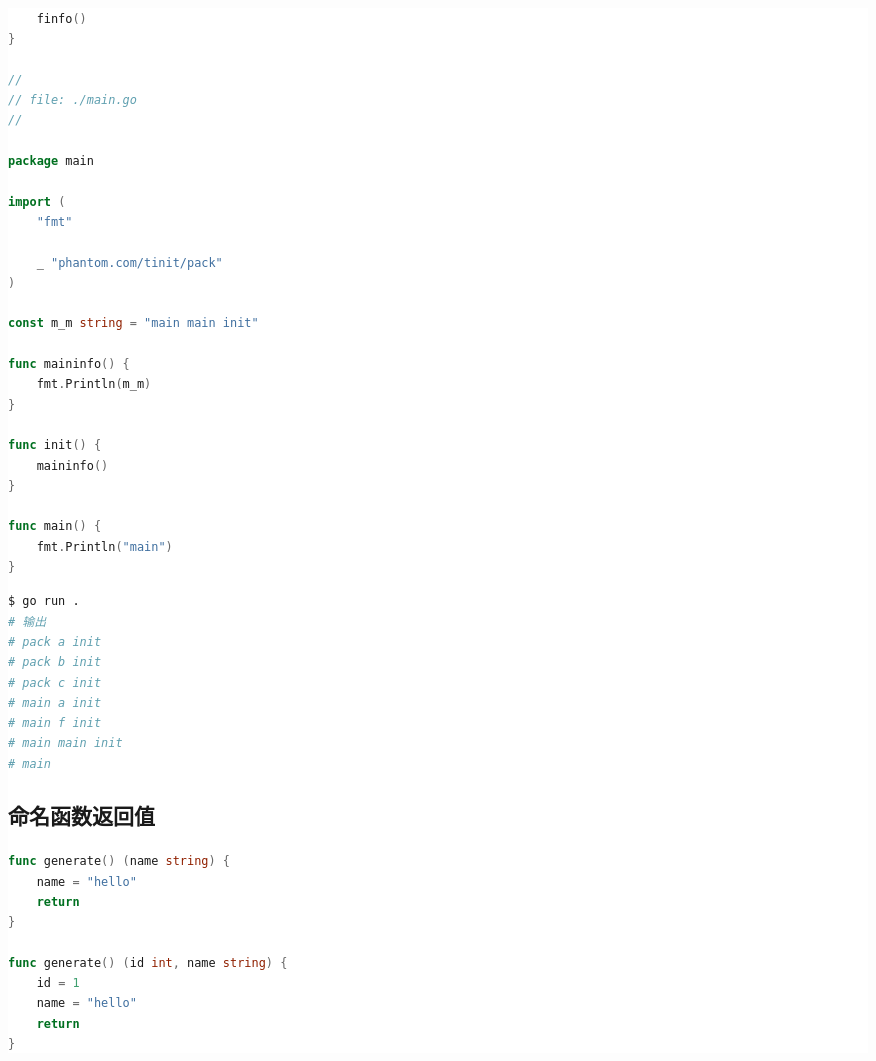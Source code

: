 ```go
	finfo()
}

//
// file: ./main.go
//

package main

import (
	"fmt"

	_ "phantom.com/tinit/pack"
)

const m_m string = "main main init"

func maininfo() {
	fmt.Println(m_m)
}

func init() {
	maininfo()
}

func main() {
	fmt.Println("main")
}
```

```bash
$ go run .
# 输出
# pack a init
# pack b init
# pack c init
# main a init
# main f init
# main main init
# main
```

## 命名函数返回值

```go
func generate() (name string) {
    name = "hello"
    return
}

func generate() (id int, name string) {
    id = 1
    name = "hello"
    return
}
```
